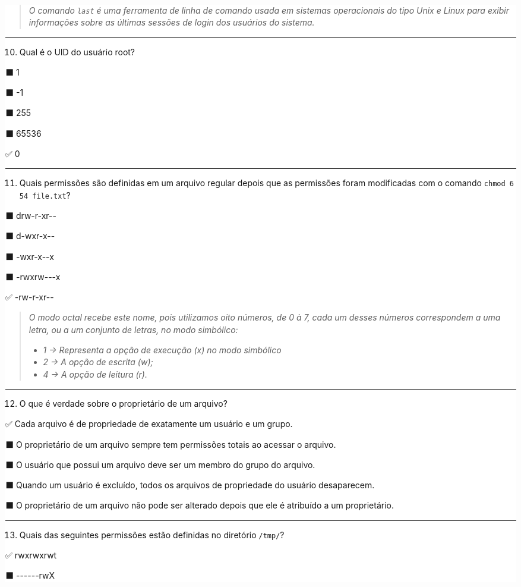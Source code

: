 > _O comando `last` é uma ferramenta de linha de comando usada em sistemas operacionais do tipo Unix e Linux para exibir informações sobre as últimas sessões de login dos usuários do sistema._

---

10. Qual é o UID do usuário root?

:black_large_square: 1

:black_large_square: -1

:black_large_square: 255

:black_large_square: 65536

:white_check_mark: 0

---

11. Quais permissões são definidas em um arquivo regular depois que as permissões foram modificadas com o comando `chmod 654 file.txt`?

:black_large_square: drw-r-xr--

:black_large_square: d-wxr-x--

:black_large_square: -wxr-x--x

:black_large_square: -rwxrw---x

:white_check_mark: -rw-r-xr--

> _O modo octal recebe este nome, pois utilizamos oito números, de 0 à 7, cada um desses números correspondem a uma letra, ou a um conjunto de letras, no modo simbólico:_
>   - _1 → Representa a opção de execução (x) no modo simbólico_
>   - _2 → A opção de escrita (w);_
>   - _4 → A opção de leitura (r)._

---

12. O que é verdade sobre o proprietário de um arquivo?

:white_check_mark: Cada arquivo é de propriedade de exatamente um usuário e um grupo.

:black_large_square: O proprietário de um arquivo sempre tem permissões totais ao acessar o arquivo.

:black_large_square: O usuário que possui um arquivo deve ser um membro do grupo do arquivo.

:black_large_square: Quando um usuário é excluído, todos os arquivos de propriedade do usuário desaparecem.

:black_large_square: O proprietário de um arquivo não pode ser alterado depois que ele é atribuído a um proprietário.

---

13. Quais das seguintes permissões estão definidas no diretório `/tmp/`?

:white_check_mark: rwxrwxrwt

:black_large_square: ------rwX
